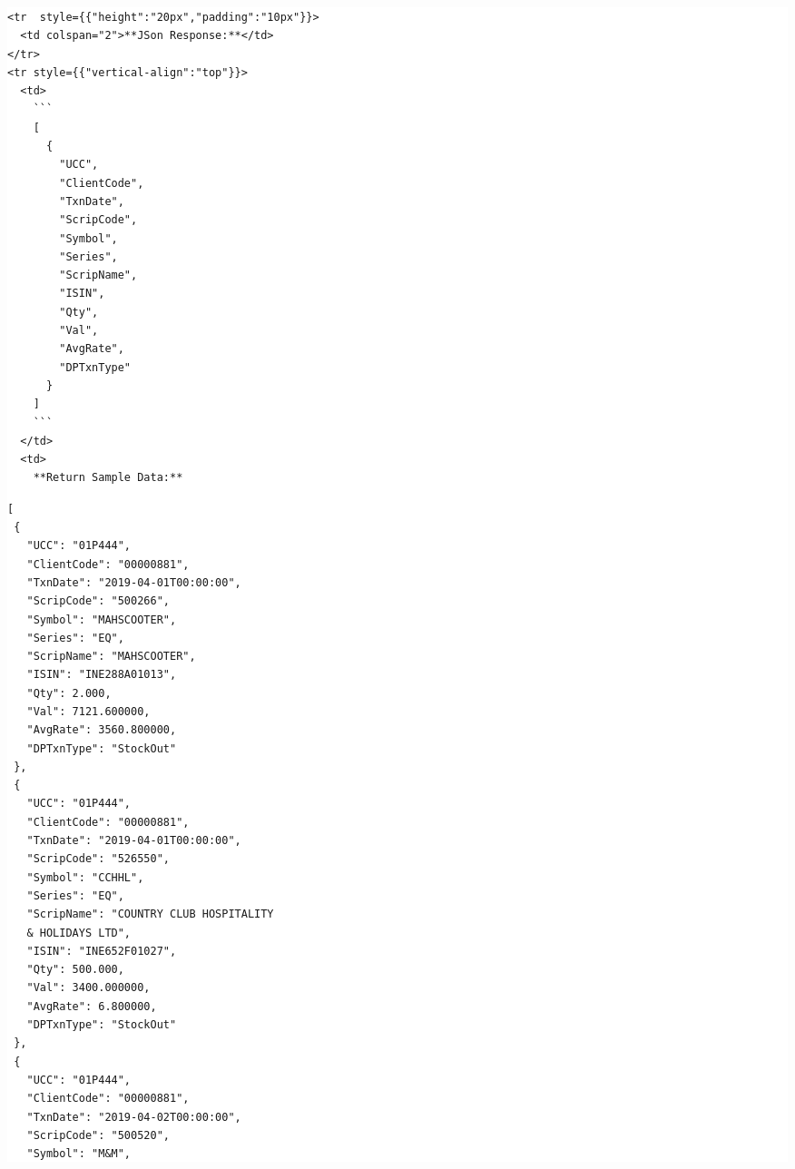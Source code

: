 
    <tr  style={{"height":"20px","padding":"10px"}}>
      <td colspan="2">**JSon Response:**</td>
    </tr>
    <tr style={{"vertical-align":"top"}}>
      <td>
        ```
        [
          {
            "UCC",
            "ClientCode",
            "TxnDate",
            "ScripCode",
            "Symbol",
            "Series",
            "ScripName",
            "ISIN",
            "Qty",
            "Val",
            "AvgRate",
            "DPTxnType"
          }
        ]
        ```
      </td>
      <td>
        **Return Sample Data:**
 ```
 [
  {
    "UCC": "01P444",
    "ClientCode": "00000881",
    "TxnDate": "2019-04-01T00:00:00",
    "ScripCode": "500266",
    "Symbol": "MAHSCOOTER",
    "Series": "EQ",
    "ScripName": "MAHSCOOTER",
    "ISIN": "INE288A01013",
    "Qty": 2.000,
    "Val": 7121.600000,
    "AvgRate": 3560.800000,
    "DPTxnType": "StockOut"
  },
  {
    "UCC": "01P444",
    "ClientCode": "00000881",
    "TxnDate": "2019-04-01T00:00:00",
    "ScripCode": "526550",
    "Symbol": "CCHHL",
    "Series": "EQ",
    "ScripName": "COUNTRY CLUB HOSPITALITY 
    & HOLIDAYS LTD",
    "ISIN": "INE652F01027",
    "Qty": 500.000,
    "Val": 3400.000000,
    "AvgRate": 6.800000,
    "DPTxnType": "StockOut"
  },
  {
    "UCC": "01P444",
    "ClientCode": "00000881",
    "TxnDate": "2019-04-02T00:00:00",
    "ScripCode": "500520",
    "Symbol": "M&M",
 ```